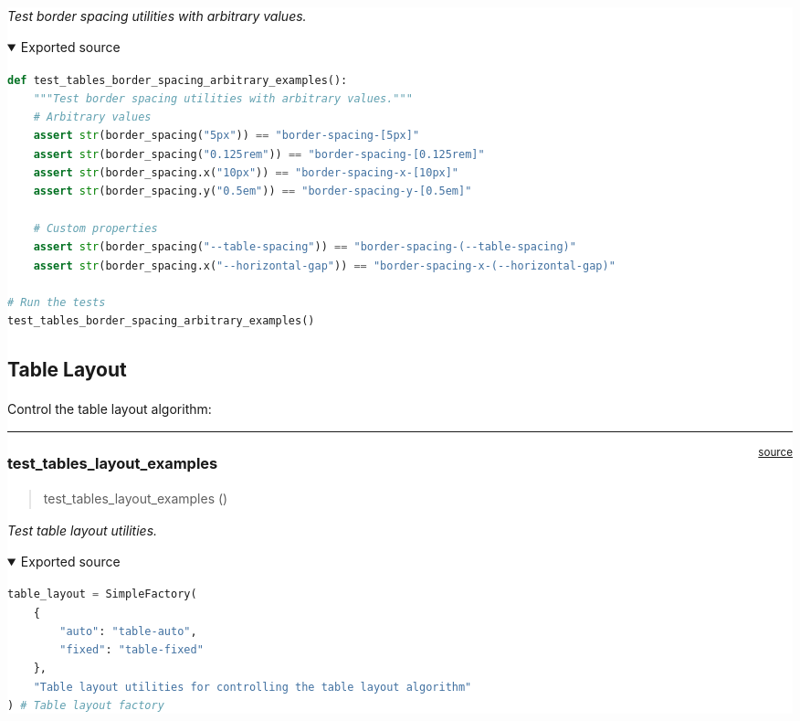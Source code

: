 *Test border spacing utilities with arbitrary values.*

<details open class="code-fold">
<summary>Exported source</summary>

``` python
def test_tables_border_spacing_arbitrary_examples():
    """Test border spacing utilities with arbitrary values."""
    # Arbitrary values
    assert str(border_spacing("5px")) == "border-spacing-[5px]"
    assert str(border_spacing("0.125rem")) == "border-spacing-[0.125rem]"
    assert str(border_spacing.x("10px")) == "border-spacing-x-[10px]"
    assert str(border_spacing.y("0.5em")) == "border-spacing-y-[0.5em]"
    
    # Custom properties
    assert str(border_spacing("--table-spacing")) == "border-spacing-(--table-spacing)"
    assert str(border_spacing.x("--horizontal-gap")) == "border-spacing-x-(--horizontal-gap)"

# Run the tests
test_tables_border_spacing_arbitrary_examples()
```

</details>

## Table Layout

Control the table layout algorithm:

------------------------------------------------------------------------

<a
href="https://github.com/cj-mills/cjm-fasthtml-tailwind/blob/main/cjm_fasthtml_tailwind/utilities/tables.py#L277"
target="_blank" style="float:right; font-size:smaller">source</a>

### test_tables_layout_examples

>  test_tables_layout_examples ()

*Test table layout utilities.*

<details open class="code-fold">
<summary>Exported source</summary>

``` python
table_layout = SimpleFactory(
    {
        "auto": "table-auto",
        "fixed": "table-fixed"
    },
    "Table layout utilities for controlling the table layout algorithm"
) # Table layout factory
```

</details>
